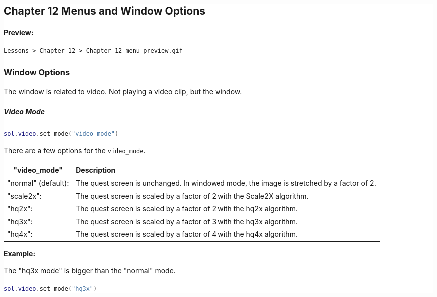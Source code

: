 
## Chapter 12 Menus and Window Options

**Preview:**

`Lessons > Chapter_12 > Chapter_12_menu_preview.gif`

### Window Options

The window is related to video. Not playing a video clip, but the window.

##### Video Mode

```lua
sol.video.set_mode("video_mode")
```

There are a few options for the `video_mode`.

|"video_mode"|Description|
|-------|:-----------------------------------------------------------|
|"normal" (default):| The quest screen is unchanged. In windowed mode, the image is stretched by a factor of 2.
|"scale2x":| The quest screen is scaled by a factor of 2 with the Scale2X algorithm.
|"hq2x":| The quest screen is scaled by a factor of 2 with the hq2x algorithm.
|"hq3x":| The quest screen is scaled by a factor of 3 with the hq3x algorithm.
|"hq4x":| The quest screen is scaled by a factor of 4 with the hq4x algorithm.

**Example:**

The "hq3x mode" is bigger than the "normal" mode.

```lua
sol.video.set_mode("hq3x")
```
